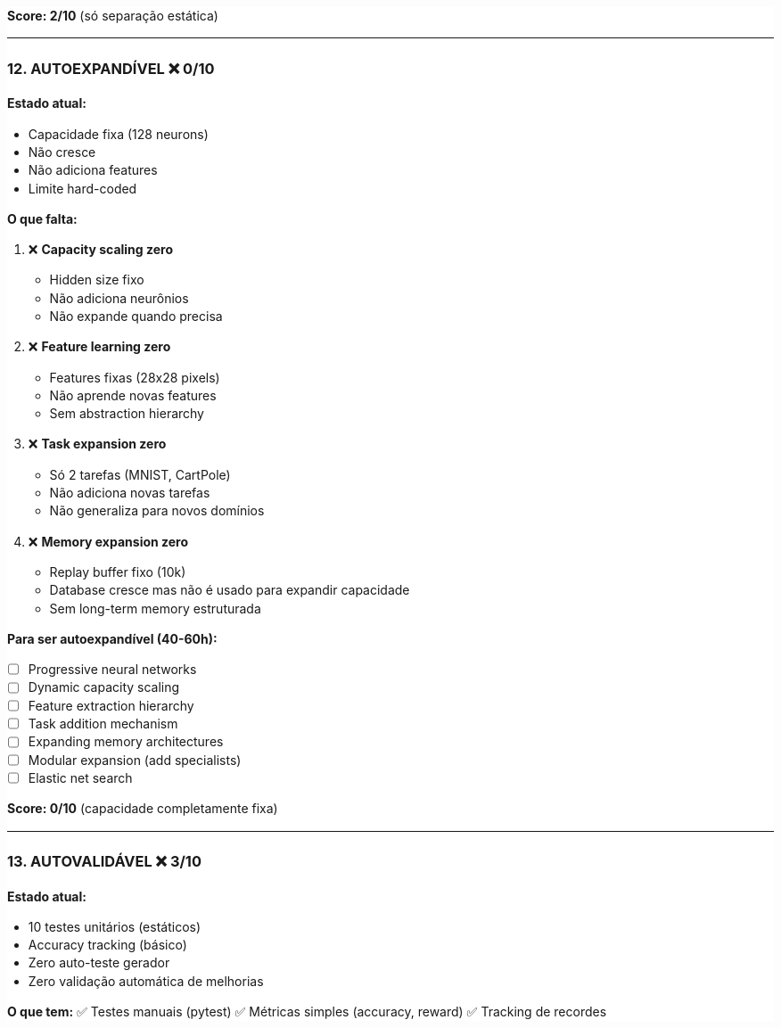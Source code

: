 **Score: 2/10** (só separação estática)

---

### 12. **AUTOEXPANDÍVEL** ❌ 0/10

**Estado atual:**
- Capacidade fixa (128 neurons)
- Não cresce
- Não adiciona features
- Limite hard-coded

**O que falta:**

1. ❌ **Capacity scaling zero**
   - Hidden size fixo
   - Não adiciona neurônios
   - Não expande quando precisa

2. ❌ **Feature learning zero**
   - Features fixas (28x28 pixels)
   - Não aprende novas features
   - Sem abstraction hierarchy

3. ❌ **Task expansion zero**
   - Só 2 tarefas (MNIST, CartPole)
   - Não adiciona novas tarefas
   - Não generaliza para novos domínios

4. ❌ **Memory expansion zero**
   - Replay buffer fixo (10k)
   - Database cresce mas não é usado para expandir capacidade
   - Sem long-term memory estruturada

**Para ser autoexpandível (40-60h):**
- [ ] Progressive neural networks
- [ ] Dynamic capacity scaling
- [ ] Feature extraction hierarchy
- [ ] Task addition mechanism
- [ ] Expanding memory architectures
- [ ] Modular expansion (add specialists)
- [ ] Elastic net search

**Score: 0/10** (capacidade completamente fixa)

---

### 13. **AUTOVALIDÁVEL** ❌ 3/10

**Estado atual:**
- 10 testes unitários (estáticos)
- Accuracy tracking (básico)
- Zero auto-teste gerador
- Zero validação automática de melhorias

**O que tem:**
✅ Testes manuais (pytest)
✅ Métricas simples (accuracy, reward)
✅ Tracking de recordes
